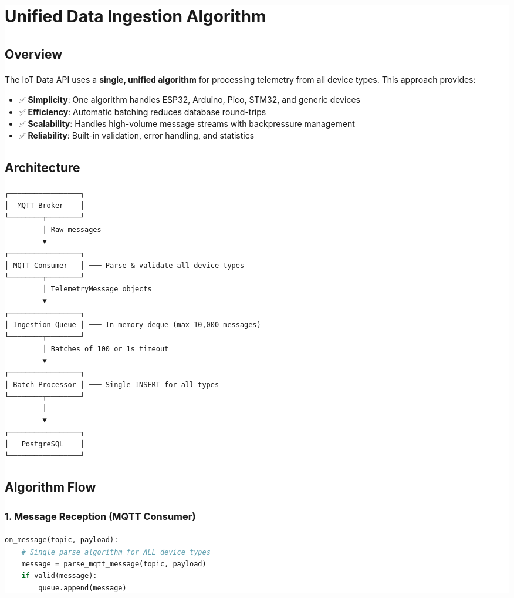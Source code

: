 # Unified Data Ingestion Algorithm

## Overview

The IoT Data API uses a **single, unified algorithm** for processing telemetry from all device types. This approach provides:

- ✅ **Simplicity**: One algorithm handles ESP32, Arduino, Pico, STM32, and generic devices
- ✅ **Efficiency**: Automatic batching reduces database round-trips
- ✅ **Scalability**: Handles high-volume message streams with backpressure management
- ✅ **Reliability**: Built-in validation, error handling, and statistics

## Architecture

```
┌─────────────────┐
│  MQTT Broker    │
└────────┬────────┘
         │ Raw messages
         ▼
┌─────────────────┐
│ MQTT Consumer   │ ─── Parse & validate all device types
└────────┬────────┘
         │ TelemetryMessage objects
         ▼
┌─────────────────┐
│ Ingestion Queue │ ─── In-memory deque (max 10,000 messages)
└────────┬────────┘
         │ Batches of 100 or 1s timeout
         ▼
┌─────────────────┐
│ Batch Processor │ ─── Single INSERT for all types
└────────┬────────┘
         │
         ▼
┌─────────────────┐
│   PostgreSQL    │
└─────────────────┘
```

## Algorithm Flow

### 1. Message Reception (MQTT Consumer)
```python
on_message(topic, payload):
    # Single parse algorithm for ALL device types
    message = parse_mqtt_message(topic, payload)
    if valid(message):
        queue.append(message)
```
